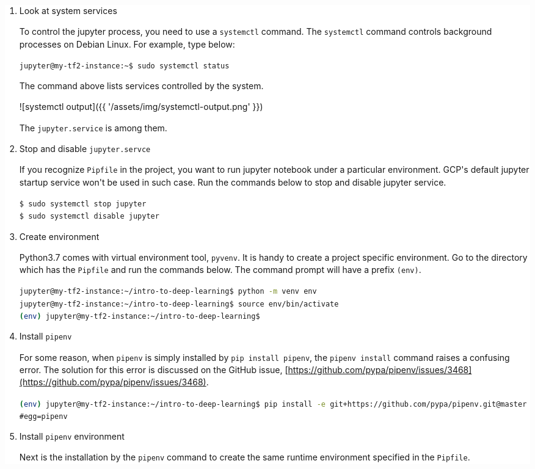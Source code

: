1.  Look at system services

    To control the jupyter process, you need to use a `systemctl` command.
    The `systemctl` command controls background processes on Debian Linux.
    For example, type below:

    ```bash
    jupyter@my-tf2-instance:~$ sudo systemctl status
    ```

    The command above lists services controlled by the system.

    ![systemctl output]({{ '/assets/img/systemctl-output.png' }})

    The `jupyter.service` is among them.

2. Stop and disable `jupyter.servce`

    If you recognize `Pipfile` in the project, you want to run jupyter notebook under a particular environment.
    GCP's default jupyter startup service won't be used in such case.
    Run the commands below to stop and disable jupyter service.

    ```bash
    $ sudo systemctl stop jupyter
    $ sudo systemctl disable jupyter
    ```

3. Create environment

    Python3.7 comes with virtual environment tool, `pyvenv`.
    It is handy to create a project specific environment.
    Go to the directory which has the `Pipfile` and run the commands below.
    The command prompt will have a prefix `(env)`.

    ```bash
    jupyter@my-tf2-instance:~/intro-to-deep-learning$ python -m venv env
    jupyter@my-tf2-instance:~/intro-to-deep-learning$ source env/bin/activate
    (env) jupyter@my-tf2-instance:~/intro-to-deep-learning$
    ```

4. Install `pipenv`

    For some reason, when `pipenv` is simply installed by `pip install pipenv`,
    the `pipenv install` command raises a confusing error.
    The solution for this error is discussed on the GitHub issue,
    [https://github.com/pypa/pipenv/issues/3468](https://github.com/pypa/pipenv/issues/3468). 

    ```bash
    (env) jupyter@my-tf2-instance:~/intro-to-deep-learning$ pip install -e git+https://github.com/pypa/pipenv.git@master#egg=pipenv
    ```

5. Install `pipenv` environment

    Next is the installation by the `pipenv` command to create
    the same runtime environment specified in the `Pipfile`.
